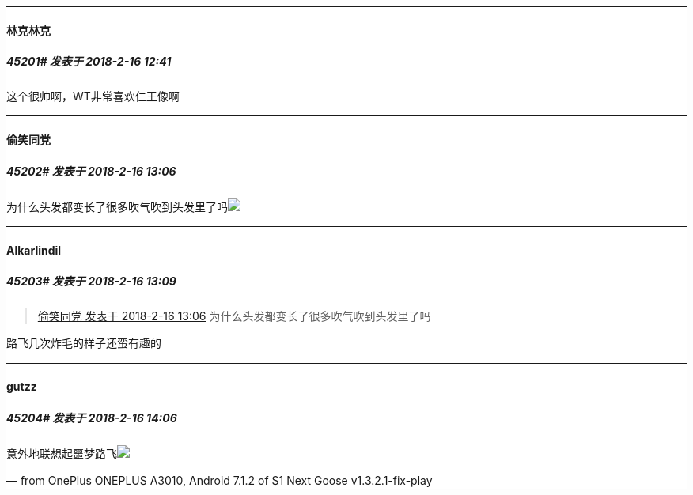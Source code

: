 

-----

####  林克林克  
##### 45201#       发表于 2018-2-16 12:41




这个很帅啊，WT非常喜欢仁王像啊







-----

####  偷笑同党  
##### 45202#       发表于 2018-2-16 13:06




为什么头发都变长了很多吹气吹到头发里了吗<img src="https://static.saraba1st.com/image/smiley/face2017/049.png" referrerpolicy="no-referrer">







-----

####  Alkarlindil  
##### 45203#       发表于 2018-2-16 13:09



<blockquote><a href="httphttps://bbs.saraba1st.com/2b/forum.php?mod=redirect&amp;goto=findpost&amp;pid=38575659&amp;ptid=98922" target="_blank">偷笑同党 发表于 2018-2-16 13:06</a>
为什么头发都变长了很多吹气吹到头发里了吗</blockquote>
路飞几次炸毛的样子还蛮有趣的







-----

####  gutzz  
##### 45204#       发表于 2018-2-16 14:06




意外地联想起噩梦路飞<img src="https://static.saraba1st.com/image/smiley/face2017/002.png" referrerpolicy="no-referrer">

— from OnePlus ONEPLUS A3010, Android 7.1.2 of [S1 Next Goose](https://play.google.com/store/apps/details?id=me.ykrank.s1next) v1.3.2.1-fix-play


